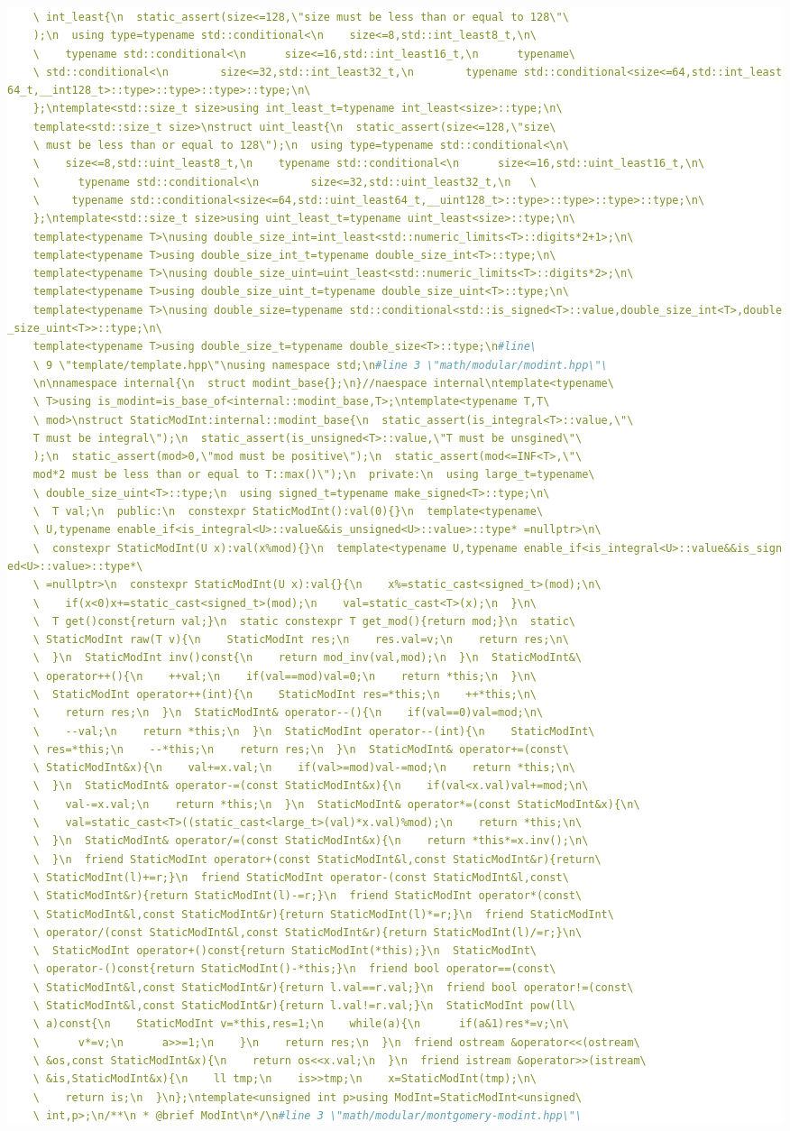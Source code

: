 ```yaml
    \ int_least{\n  static_assert(size<=128,\"size must be less than or equal to 128\"\
    );\n  using type=typename std::conditional<\n    size<=8,std::int_least8_t,\n\
    \    typename std::conditional<\n      size<=16,std::int_least16_t,\n      typename\
    \ std::conditional<\n        size<=32,std::int_least32_t,\n        typename std::conditional<size<=64,std::int_least64_t,__int128_t>::type>::type>::type>::type;\n\
    };\ntemplate<std::size_t size>using int_least_t=typename int_least<size>::type;\n\
    template<std::size_t size>\nstruct uint_least{\n  static_assert(size<=128,\"size\
    \ must be less than or equal to 128\");\n  using type=typename std::conditional<\n\
    \    size<=8,std::uint_least8_t,\n    typename std::conditional<\n      size<=16,std::uint_least16_t,\n\
    \      typename std::conditional<\n        size<=32,std::uint_least32_t,\n   \
    \     typename std::conditional<size<=64,std::uint_least64_t,__uint128_t>::type>::type>::type>::type;\n\
    };\ntemplate<std::size_t size>using uint_least_t=typename uint_least<size>::type;\n\
    template<typename T>\nusing double_size_int=int_least<std::numeric_limits<T>::digits*2+1>;\n\
    template<typename T>using double_size_int_t=typename double_size_int<T>::type;\n\
    template<typename T>\nusing double_size_uint=uint_least<std::numeric_limits<T>::digits*2>;\n\
    template<typename T>using double_size_uint_t=typename double_size_uint<T>::type;\n\
    template<typename T>\nusing double_size=typename std::conditional<std::is_signed<T>::value,double_size_int<T>,double_size_uint<T>>::type;\n\
    template<typename T>using double_size_t=typename double_size<T>::type;\n#line\
    \ 9 \"template/template.hpp\"\nusing namespace std;\n#line 3 \"math/modular/modint.hpp\"\
    \n\nnamespace internal{\n  struct modint_base{};\n}//naespace internal\ntemplate<typename\
    \ T>using is_modint=is_base_of<internal::modint_base,T>;\ntemplate<typename T,T\
    \ mod>\nstruct StaticModInt:internal::modint_base{\n  static_assert(is_integral<T>::value,\"\
    T must be integral\");\n  static_assert(is_unsigned<T>::value,\"T must be unsgined\"\
    );\n  static_assert(mod>0,\"mod must be positive\");\n  static_assert(mod<=INF<T>,\"\
    mod*2 must be less than or equal to T::max()\");\n  private:\n  using large_t=typename\
    \ double_size_uint<T>::type;\n  using signed_t=typename make_signed<T>::type;\n\
    \  T val;\n  public:\n  constexpr StaticModInt():val(0){}\n  template<typename\
    \ U,typename enable_if<is_integral<U>::value&&is_unsigned<U>::value>::type* =nullptr>\n\
    \  constexpr StaticModInt(U x):val(x%mod){}\n  template<typename U,typename enable_if<is_integral<U>::value&&is_signed<U>::value>::type*\
    \ =nullptr>\n  constexpr StaticModInt(U x):val{}{\n    x%=static_cast<signed_t>(mod);\n\
    \    if(x<0)x+=static_cast<signed_t>(mod);\n    val=static_cast<T>(x);\n  }\n\
    \  T get()const{return val;}\n  static constexpr T get_mod(){return mod;}\n  static\
    \ StaticModInt raw(T v){\n    StaticModInt res;\n    res.val=v;\n    return res;\n\
    \  }\n  StaticModInt inv()const{\n    return mod_inv(val,mod);\n  }\n  StaticModInt&\
    \ operator++(){\n    ++val;\n    if(val==mod)val=0;\n    return *this;\n  }\n\
    \  StaticModInt operator++(int){\n    StaticModInt res=*this;\n    ++*this;\n\
    \    return res;\n  }\n  StaticModInt& operator--(){\n    if(val==0)val=mod;\n\
    \    --val;\n    return *this;\n  }\n  StaticModInt operator--(int){\n    StaticModInt\
    \ res=*this;\n    --*this;\n    return res;\n  }\n  StaticModInt& operator+=(const\
    \ StaticModInt&x){\n    val+=x.val;\n    if(val>=mod)val-=mod;\n    return *this;\n\
    \  }\n  StaticModInt& operator-=(const StaticModInt&x){\n    if(val<x.val)val+=mod;\n\
    \    val-=x.val;\n    return *this;\n  }\n  StaticModInt& operator*=(const StaticModInt&x){\n\
    \    val=static_cast<T>((static_cast<large_t>(val)*x.val)%mod);\n    return *this;\n\
    \  }\n  StaticModInt& operator/=(const StaticModInt&x){\n    return *this*=x.inv();\n\
    \  }\n  friend StaticModInt operator+(const StaticModInt&l,const StaticModInt&r){return\
    \ StaticModInt(l)+=r;}\n  friend StaticModInt operator-(const StaticModInt&l,const\
    \ StaticModInt&r){return StaticModInt(l)-=r;}\n  friend StaticModInt operator*(const\
    \ StaticModInt&l,const StaticModInt&r){return StaticModInt(l)*=r;}\n  friend StaticModInt\
    \ operator/(const StaticModInt&l,const StaticModInt&r){return StaticModInt(l)/=r;}\n\
    \  StaticModInt operator+()const{return StaticModInt(*this);}\n  StaticModInt\
    \ operator-()const{return StaticModInt()-*this;}\n  friend bool operator==(const\
    \ StaticModInt&l,const StaticModInt&r){return l.val==r.val;}\n  friend bool operator!=(const\
    \ StaticModInt&l,const StaticModInt&r){return l.val!=r.val;}\n  StaticModInt pow(ll\
    \ a)const{\n    StaticModInt v=*this,res=1;\n    while(a){\n      if(a&1)res*=v;\n\
    \      v*=v;\n      a>>=1;\n    }\n    return res;\n  }\n  friend ostream &operator<<(ostream\
    \ &os,const StaticModInt&x){\n    return os<<x.val;\n  }\n  friend istream &operator>>(istream\
    \ &is,StaticModInt&x){\n    ll tmp;\n    is>>tmp;\n    x=StaticModInt(tmp);\n\
    \    return is;\n  }\n};\ntemplate<unsigned int p>using ModInt=StaticModInt<unsigned\
    \ int,p>;\n/**\n * @brief ModInt\n*/\n#line 3 \"math/modular/montgomery-modint.hpp\"\
```